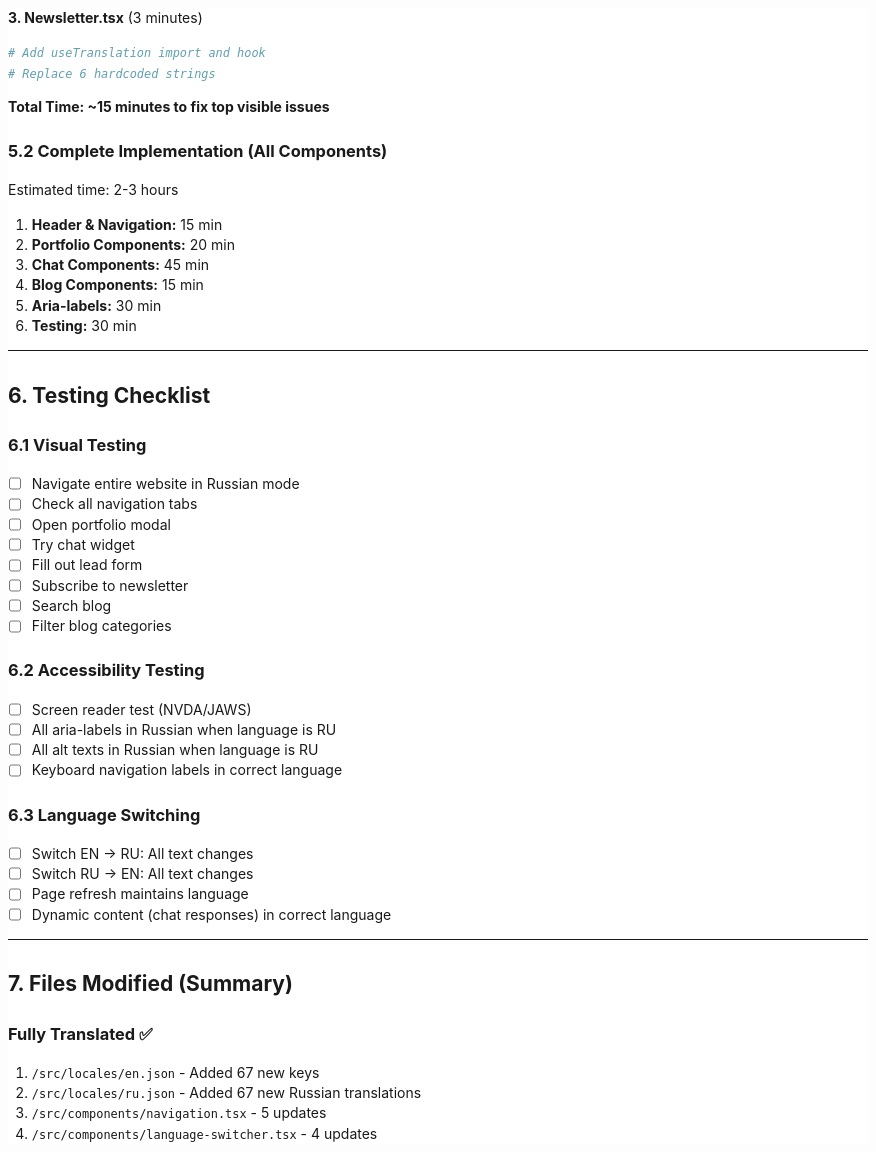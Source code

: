 **3. Newsletter.tsx** (3 minutes)
```bash
# Add useTranslation import and hook
# Replace 6 hardcoded strings
```

**Total Time: ~15 minutes to fix top visible issues**

### 5.2 Complete Implementation (All Components)

Estimated time: 2-3 hours

1. **Header & Navigation:** 15 min
2. **Portfolio Components:** 20 min
3. **Chat Components:** 45 min
4. **Blog Components:** 15 min
5. **Aria-labels:** 30 min
6. **Testing:** 30 min

---

## 6. Testing Checklist

### 6.1 Visual Testing
- [ ] Navigate entire website in Russian mode
- [ ] Check all navigation tabs
- [ ] Open portfolio modal
- [ ] Try chat widget
- [ ] Fill out lead form
- [ ] Subscribe to newsletter
- [ ] Search blog
- [ ] Filter blog categories

### 6.2 Accessibility Testing
- [ ] Screen reader test (NVDA/JAWS)
- [ ] All aria-labels in Russian when language is RU
- [ ] All alt texts in Russian when language is RU
- [ ] Keyboard navigation labels in correct language

### 6.3 Language Switching
- [ ] Switch EN → RU: All text changes
- [ ] Switch RU → EN: All text changes
- [ ] Page refresh maintains language
- [ ] Dynamic content (chat responses) in correct language

---

## 7. Files Modified (Summary)

### Fully Translated ✅
1. `/src/locales/en.json` - Added 67 new keys
2. `/src/locales/ru.json` - Added 67 new Russian translations
3. `/src/components/navigation.tsx` - 5 updates
4. `/src/components/language-switcher.tsx` - 4 updates
